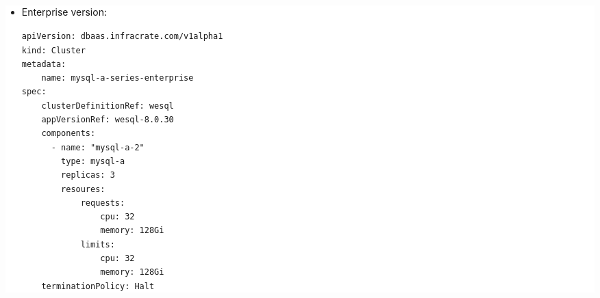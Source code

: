 - Enterprise version:

  ```
  apiVersion: dbaas.infracrate.com/v1alpha1
  kind: Cluster
  metadata:
      name: mysql-a-series-enterprise
  spec:
      clusterDefinitionRef: wesql
      appVersionRef: wesql-8.0.30
      components:
        - name: "mysql-a-2"
          type: mysql-a
          replicas: 3
          resoures:
              requests:
                  cpu: 32
                  memory: 128Gi
              limits:
                  cpu: 32 
                  memory: 128Gi
      terminationPolicy: Halt
  ```